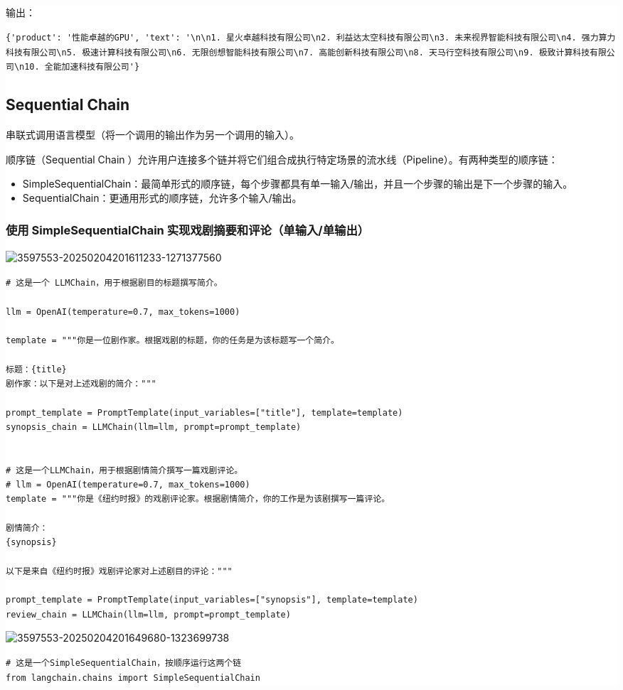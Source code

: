     

输出：

    {'product': '性能卓越的GPU', 'text': '\n\n1. 星火卓越科技有限公司\n2. 利益达太空科技有限公司\n3. 未来视界智能科技有限公司\n4. 强力算力科技有限公司\n5. 极速计算科技有限公司\n6. 无限创想智能科技有限公司\n7. 高能创新科技有限公司\n8. 天马行空科技有限公司\n9. 极致计算科技有限公司\n10. 全能加速科技有限公司'}
    

Sequential Chain
----------------

串联式调用语言模型（将一个调用的输出作为另一个调用的输入）。

顺序链（Sequential Chain ）允许用户连接多个链并将它们组合成执行特定场景的流水线（Pipeline）。有两种类型的顺序链：

*   SimpleSequentialChain：最简单形式的顺序链，每个步骤都具有单一输入/输出，并且一个步骤的输出是下一个步骤的输入。
*   SequentialChain：更通用形式的顺序链，允许多个输入/输出。

### 使用 SimpleSequentialChain 实现戏剧摘要和评论（单输入/单输出）

![3597553-20250204201611233-1271377560](https://img2024.cnblogs.com/blog/3597553/202502/3597553-20250204201611233-1271377560.png)

    # 这是一个 LLMChain，用于根据剧目的标题撰写简介。
    
    llm = OpenAI(temperature=0.7, max_tokens=1000)
    
    template = """你是一位剧作家。根据戏剧的标题，你的任务是为该标题写一个简介。
    
    标题：{title}
    剧作家：以下是对上述戏剧的简介："""
    
    prompt_template = PromptTemplate(input_variables=["title"], template=template)
    synopsis_chain = LLMChain(llm=llm, prompt=prompt_template)
    

    # 这是一个LLMChain，用于根据剧情简介撰写一篇戏剧评论。
    # llm = OpenAI(temperature=0.7, max_tokens=1000)
    template = """你是《纽约时报》的戏剧评论家。根据剧情简介，你的工作是为该剧撰写一篇评论。
    
    剧情简介：
    {synopsis}
    
    以下是来自《纽约时报》戏剧评论家对上述剧目的评论："""
    
    prompt_template = PromptTemplate(input_variables=["synopsis"], template=template)
    review_chain = LLMChain(llm=llm, prompt=prompt_template)
    

![3597553-20250204201649680-1323699738](https://img2024.cnblogs.com/blog/3597553/202502/3597553-20250204201649680-1323699738.png)

    # 这是一个SimpleSequentialChain，按顺序运行这两个链
    from langchain.chains import SimpleSequentialChain
    